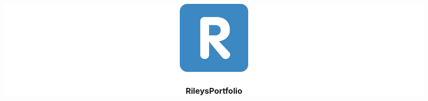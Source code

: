 <a name="readme-top"></a>

<div align="center">

  <img src="./src/assets/app-logo.svg" alt="logo" width="140"  height="auto" />
  <br/>

  <h3><b>RileysPortfolio</b></h3>

</div>
